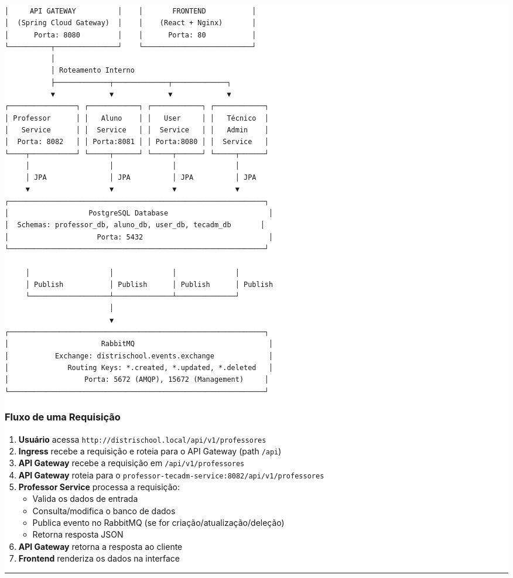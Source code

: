 ```
│     API GATEWAY          │    │       FRONTEND           │
│  (Spring Cloud Gateway)  │    │    (React + Nginx)       │
│      Porta: 8080         │    │      Porta: 80           │
└──────────┬───────────────┘    └──────────────────────────┘
           │
           │ Roteamento Interno
           ├─────────────┬─────────────┬─────────────┐
           ▼             ▼             ▼             ▼
┌────────────────┐ ┌────────────┐ ┌────────────┐ ┌────────────┐
│ Professor      │ │   Aluno    │ │   User     │ │   Técnico  │
│   Service      │ │  Service   │ │  Service   │ │   Admin    │
│  Porta: 8082   │ │ Porta:8081 │ │ Porta:8080 │ │  Service   │
└────┬───────────┘ └─────┬──────┘ └─────┬──────┘ └─────┬──────┘
     │                   │              │              │
     │ JPA               │ JPA          │ JPA          │ JPA
     ▼                   ▼              ▼              ▼
┌─────────────────────────────────────────────────────────────┐
│                   PostgreSQL Database                        │
│  Schemas: professor_db, aluno_db, user_db, tecadm_db       │
│                     Porta: 5432                              │
└─────────────────────────────────────────────────────────────┘

     │                   │              │              │
     │ Publish           │ Publish      │ Publish      │ Publish
     └───────────────────┴──────────────┴──────────────┘
                         │
                         ▼
┌─────────────────────────────────────────────────────────────┐
│                      RabbitMQ                                │
│           Exchange: distrischool.events.exchange             │
│              Routing Keys: *.created, *.updated, *.deleted   │
│                  Porta: 5672 (AMQP), 15672 (Management)     │
└─────────────────────────────────────────────────────────────┘
```

### Fluxo de uma Requisição

1. **Usuário** acessa `http://distrischool.local/api/v1/professores`
2. **Ingress** recebe a requisição e roteia para o API Gateway (path `/api`)
3. **API Gateway** recebe a requisição em `/api/v1/professores`
4. **API Gateway** roteia para o `professor-tecadm-service:8082/api/v1/professores`
5. **Professor Service** processa a requisição:
   - Valida os dados de entrada
   - Consulta/modifica o banco de dados
   - Publica evento no RabbitMQ (se for criação/atualização/deleção)
   - Retorna resposta JSON
6. **API Gateway** retorna a resposta ao cliente
7. **Frontend** renderiza os dados na interface

---
